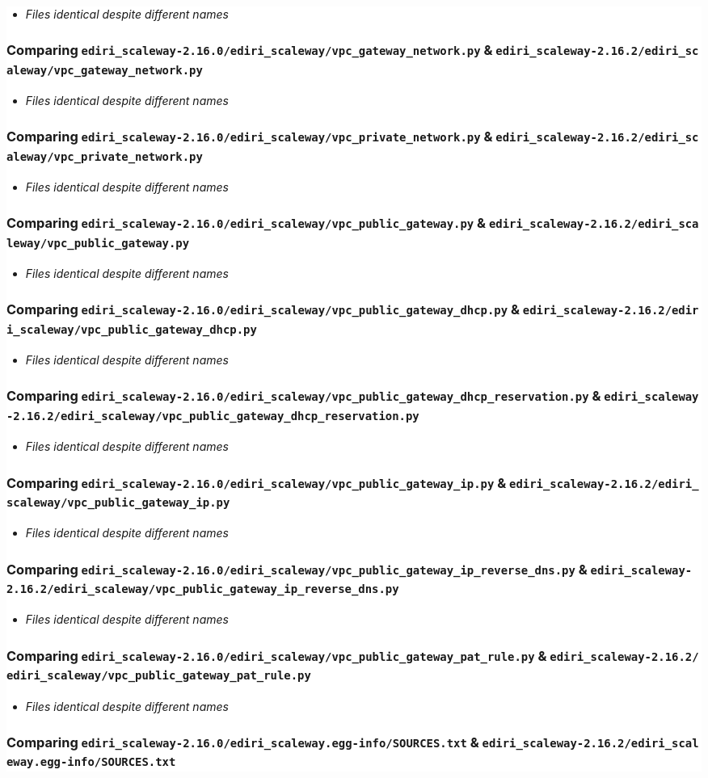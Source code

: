  * *Files identical despite different names*

### Comparing `ediri_scaleway-2.16.0/ediri_scaleway/vpc_gateway_network.py` & `ediri_scaleway-2.16.2/ediri_scaleway/vpc_gateway_network.py`

 * *Files identical despite different names*

### Comparing `ediri_scaleway-2.16.0/ediri_scaleway/vpc_private_network.py` & `ediri_scaleway-2.16.2/ediri_scaleway/vpc_private_network.py`

 * *Files identical despite different names*

### Comparing `ediri_scaleway-2.16.0/ediri_scaleway/vpc_public_gateway.py` & `ediri_scaleway-2.16.2/ediri_scaleway/vpc_public_gateway.py`

 * *Files identical despite different names*

### Comparing `ediri_scaleway-2.16.0/ediri_scaleway/vpc_public_gateway_dhcp.py` & `ediri_scaleway-2.16.2/ediri_scaleway/vpc_public_gateway_dhcp.py`

 * *Files identical despite different names*

### Comparing `ediri_scaleway-2.16.0/ediri_scaleway/vpc_public_gateway_dhcp_reservation.py` & `ediri_scaleway-2.16.2/ediri_scaleway/vpc_public_gateway_dhcp_reservation.py`

 * *Files identical despite different names*

### Comparing `ediri_scaleway-2.16.0/ediri_scaleway/vpc_public_gateway_ip.py` & `ediri_scaleway-2.16.2/ediri_scaleway/vpc_public_gateway_ip.py`

 * *Files identical despite different names*

### Comparing `ediri_scaleway-2.16.0/ediri_scaleway/vpc_public_gateway_ip_reverse_dns.py` & `ediri_scaleway-2.16.2/ediri_scaleway/vpc_public_gateway_ip_reverse_dns.py`

 * *Files identical despite different names*

### Comparing `ediri_scaleway-2.16.0/ediri_scaleway/vpc_public_gateway_pat_rule.py` & `ediri_scaleway-2.16.2/ediri_scaleway/vpc_public_gateway_pat_rule.py`

 * *Files identical despite different names*

### Comparing `ediri_scaleway-2.16.0/ediri_scaleway.egg-info/SOURCES.txt` & `ediri_scaleway-2.16.2/ediri_scaleway.egg-info/SOURCES.txt`
